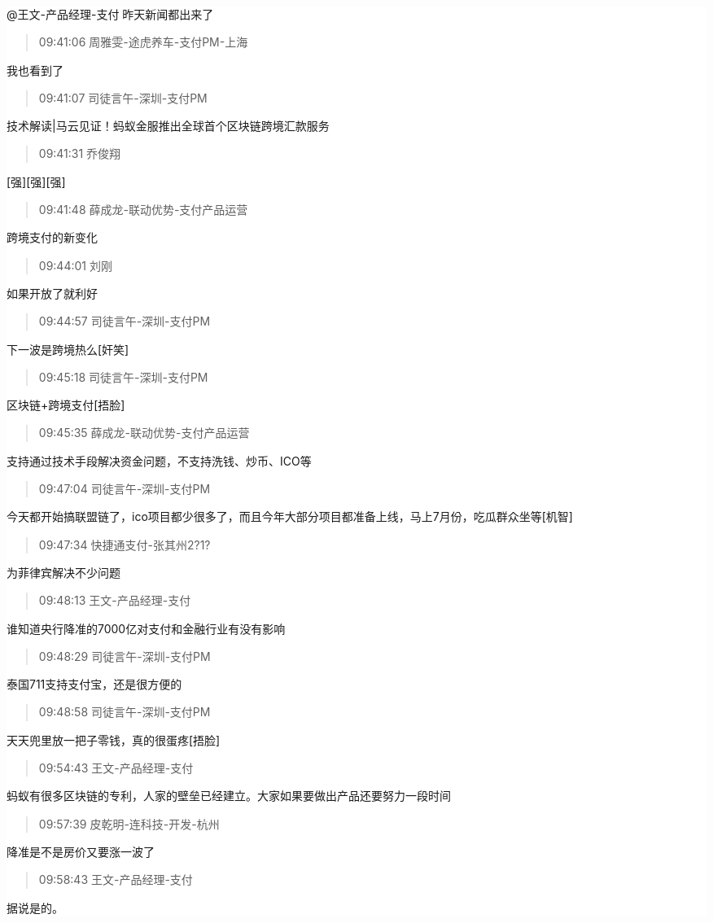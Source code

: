 @王文-产品经理-支付 昨天新闻都出来了  
   
> 09:41:06  周雅雯-途虎养车-支付PM-上海  
   
我也看到了  
   
> 09:41:07  司徒言午-深圳-支付PM  
   
技术解读|马云见证！蚂蚁金服推出全球首个区块链跨境汇款服务  
   
> 09:41:31  乔俊翔  
   
[强][强][强]  
   
> 09:41:48  薛成龙-联动优势-支付产品运营  
   
跨境支付的新变化  
   
> 09:44:01  刘刚  
   
如果开放了就利好  
   
> 09:44:57  司徒言午-深圳-支付PM  
   
下一波是跨境热么[奸笑]  
   
> 09:45:18  司徒言午-深圳-支付PM  
   
区块链+跨境支付[捂脸]  
   
> 09:45:35  薛成龙-联动优势-支付产品运营  
   
支持通过技术手段解决资金问题，不支持洗钱、炒币、ICO等  
   
> 09:47:04  司徒言午-深圳-支付PM  
   
今天都开始搞联盟链了，ico项目都少很多了，而且今年大部分项目都准备上线，马上7月份，吃瓜群众坐等[机智]  
   
> 09:47:34  快捷通支付-张其州2?1?  
   
为菲律宾解决不少问题  
   
> 09:48:13  王文-产品经理-支付  
   
谁知道央行降准的7000亿对支付和金融行业有没有影响  
   
> 09:48:29  司徒言午-深圳-支付PM  
   
泰国711支持支付宝，还是很方便的  
   
> 09:48:58  司徒言午-深圳-支付PM  
   
天天兜里放一把子零钱，真的很蛋疼[捂脸]  
   
> 09:54:43  王文-产品经理-支付  
   
蚂蚁有很多区块链的专利，人家的壁垒已经建立。大家如果要做出产品还要努力一段时间  
   
> 09:57:39  皮乾明-连科技-开发-杭州  
   
降准是不是房价又要涨一波了  
   
> 09:58:43  王文-产品经理-支付  
   
据说是的。  
   